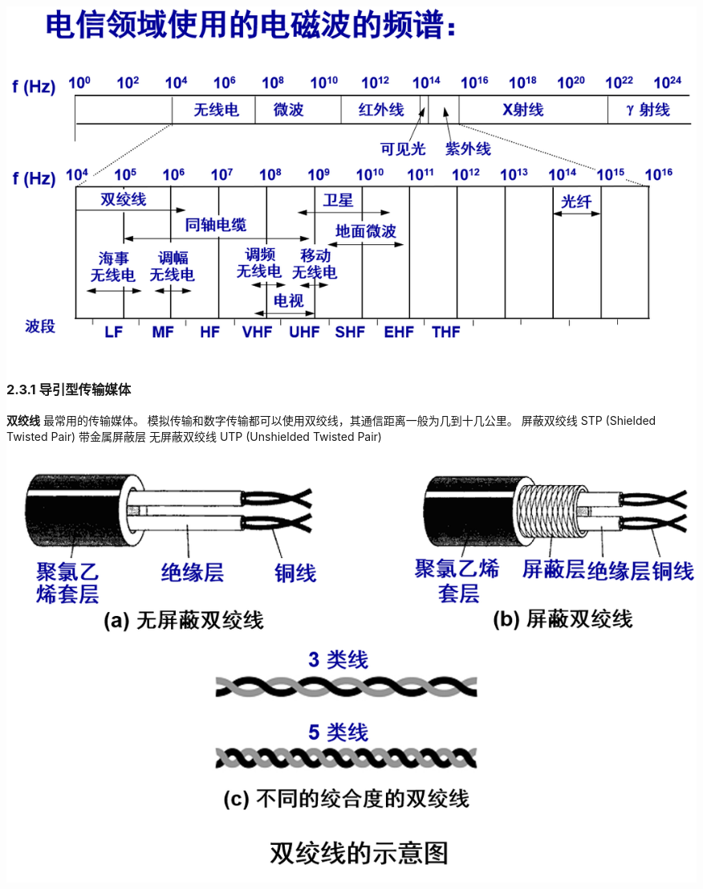 ![](images/QQ截图20200322103400.png)

### 2.3.1  导引型传输媒体

**双绞线**
最常用的传输媒体。
模拟传输和数字传输都可以使用双绞线，其通信距离一般为几到十几公里。
屏蔽双绞线 STP (Shielded Twisted Pair)
带金属屏蔽层
无屏蔽双绞线 UTP (Unshielded Twisted Pair) 

![](images/QQ截图20200322103443.png)
